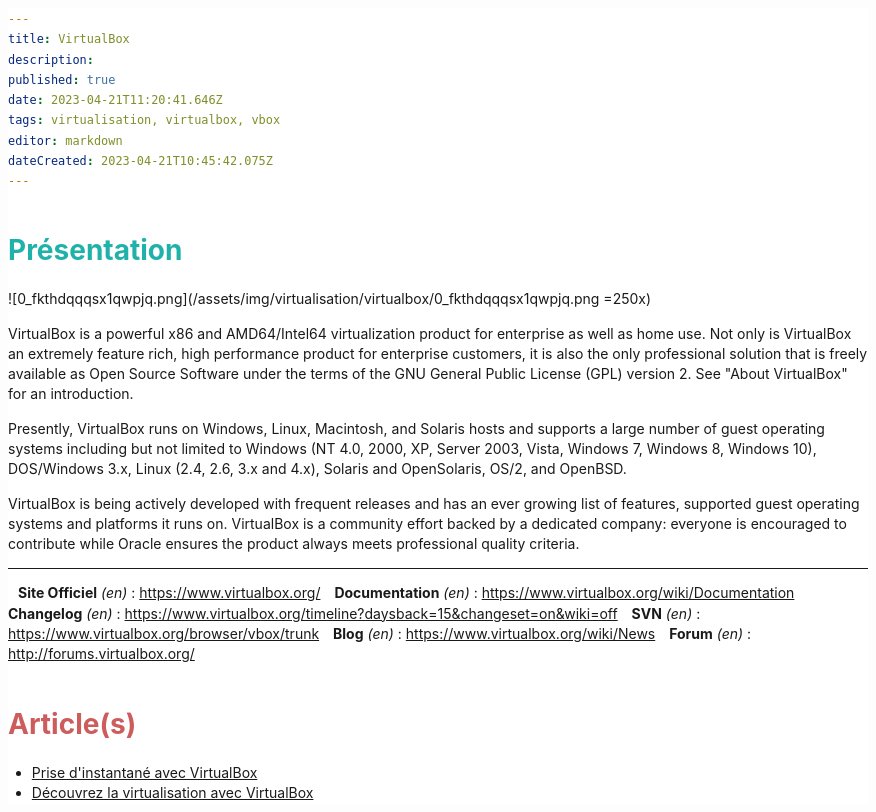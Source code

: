 ```yaml
---
title: VirtualBox
description: 
published: true
date: 2023-04-21T11:20:41.646Z
tags: virtualisation, virtualbox, vbox
editor: markdown
dateCreated: 2023-04-21T10:45:42.075Z
---
```


# <span style="color: #20B2AA"><i class="fab fa-leanpub"></i> Présentation</span>

![0_fkthdqqqsx1qwpjq.png](/assets/img/virtualisation/virtualbox/0_fkthdqqqsx1qwpjq.png =250x)

VirtualBox is a powerful x86 and AMD64/Intel64 virtualization product for enterprise as well as home use. Not only is VirtualBox an extremely feature rich, high performance product for enterprise customers, it is also the only professional solution that is freely available as Open Source Software under the terms of the GNU General Public License (GPL) version 2. See "About VirtualBox" for an introduction.

Presently, VirtualBox runs on Windows, Linux, Macintosh, and Solaris hosts and supports a large number of guest operating systems including but not limited to Windows (NT 4.0, 2000, XP, Server 2003, Vista, Windows 7, Windows 8, Windows 10), DOS/Windows 3.x, Linux (2.4, 2.6, 3.x and 4.x), Solaris and OpenSolaris, OS/2, and OpenBSD.

VirtualBox is being actively developed with frequent releases and has an ever growing list of features, supported guest operating systems and platforms it runs on. VirtualBox is a community effort backed by a dedicated company: everyone is encouraged to contribute while Oracle ensures the product always meets professional quality criteria.


---

<i class="fas fa-globe" style="margin-right:10px;color:darkblue;"></i>**Site Officiel** *(en)* : https://www.virtualbox.org/
<i class="fas fa-book" style="margin-right:10px;color:darkgreen;"></i>**Documentation** *(en)* : https://www.virtualbox.org/wiki/Documentation
<i class="fas fa-code-branch" style="margin-right:10px;color:red;"></i>**Changelog** *(en)* : https://www.virtualbox.org/timeline?daysback=15&changeset=on&wiki=off
<i class="fab fa-github" style="margin-right:10px;color:black;"></i>**SVN** *(en)* : https://www.virtualbox.org/browser/vbox/trunk
<i class="fab fa-blogger-b" style="margin-right:10px;color:orange;"></i>**Blog** *(en)* : https://www.virtualbox.org/wiki/News
<i class="fas fa-comments" style="margin-right:10px;color:#5DADE2;"></i>**Forum** *(en)* : http://forums.virtualbox.org/


# <span style="color: #CD5C5C;"><i class="far fa-newspaper"></i> Article(s)</span>
+ [Prise d'instantané avec VirtualBox](/virtualisation/virtualbox/prise_instantanes)
+ [Découvrez la virtualisation avec VirtualBox](/virtualisation/virtualbox/tempo001)
